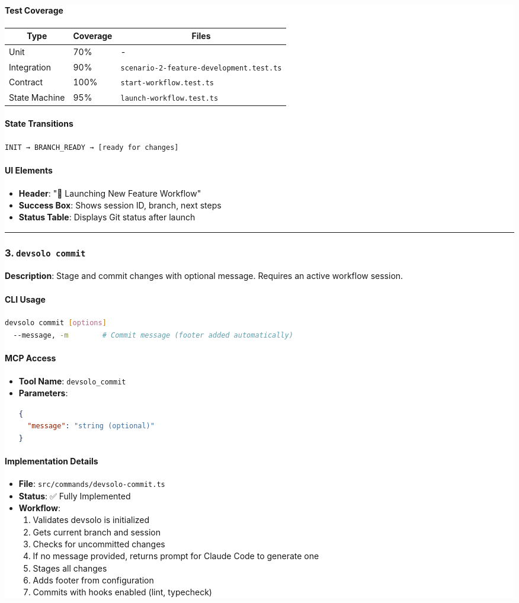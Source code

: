 #### Test Coverage
| Type | Coverage | Files |
|------|----------|-------|
| Unit | 70% | - |
| Integration | 90% | `scenario-2-feature-development.test.ts` |
| Contract | 100% | `start-workflow.test.ts` |
| State Machine | 95% | `launch-workflow.test.ts` |

#### State Transitions
```
INIT → BRANCH_READY → [ready for changes]
```

#### UI Elements
- **Header**: "🚀 Launching New Feature Workflow"
- **Success Box**: Shows session ID, branch, next steps
- **Status Table**: Displays Git status after launch

---

### 3. `devsolo commit`

**Description**: Stage and commit changes with optional message. Requires an active workflow session.

#### CLI Usage
```bash
devsolo commit [options]
  --message, -m        # Commit message (footer added automatically)
```

#### MCP Access
- **Tool Name**: `devsolo_commit`
- **Parameters**:
  ```json
  {
    "message": "string (optional)"
  }
  ```

#### Implementation Details
- **File**: `src/commands/devsolo-commit.ts`
- **Status**: ✅ Fully Implemented
- **Workflow**:
  1. Validates devsolo is initialized
  2. Gets current branch and session
  3. Checks for uncommitted changes
  4. If no message provided, returns prompt for Claude Code to generate one
  5. Stages all changes
  6. Adds footer from configuration
  7. Commits with hooks enabled (lint, typecheck)
